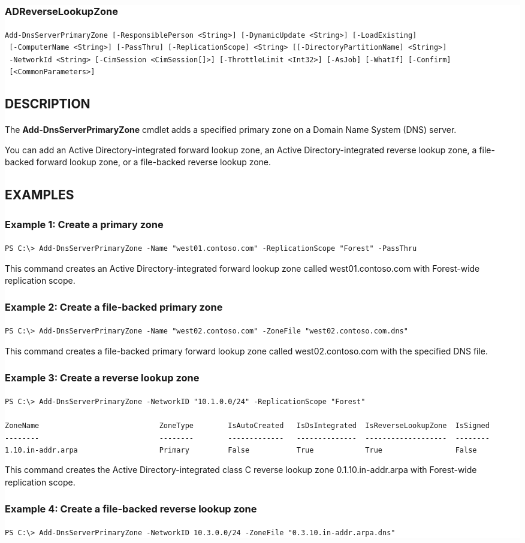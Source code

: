 ### ADReverseLookupZone
```
Add-DnsServerPrimaryZone [-ResponsiblePerson <String>] [-DynamicUpdate <String>] [-LoadExisting]
 [-ComputerName <String>] [-PassThru] [-ReplicationScope] <String> [[-DirectoryPartitionName] <String>]
 -NetworkId <String> [-CimSession <CimSession[]>] [-ThrottleLimit <Int32>] [-AsJob] [-WhatIf] [-Confirm]
 [<CommonParameters>]
```

## DESCRIPTION
The **Add-DnsServerPrimaryZone** cmdlet adds a specified primary zone on a Domain Name System (DNS) server.

You can add an Active Directory-integrated forward lookup zone, an Active Directory-integrated reverse lookup zone, a file-backed forward lookup zone, or a file-backed reverse lookup zone.

## EXAMPLES

### Example 1: Create a primary zone
```
PS C:\> Add-DnsServerPrimaryZone -Name "west01.contoso.com" -ReplicationScope "Forest" -PassThru
```

This command creates an Active Directory-integrated forward lookup zone called west01.contoso.com with Forest-wide replication scope.

### Example 2: Create a file-backed primary zone
```
PS C:\> Add-DnsServerPrimaryZone -Name "west02.contoso.com" -ZoneFile "west02.contoso.com.dns"
```

This command creates a file-backed primary forward lookup zone called west02.contoso.com with the specified DNS file.

### Example 3: Create a reverse lookup zone
```
PS C:\> Add-DnsServerPrimaryZone -NetworkID "10.1.0.0/24" -ReplicationScope "Forest"

ZoneName                            ZoneType        IsAutoCreated   IsDsIntegrated  IsReverseLookupZone  IsSigned
--------                            --------        -------------   --------------  -------------------  --------
1.10.in-addr.arpa                   Primary         False           True            True                 False
```

This command creates the Active Directory-integrated class C reverse lookup zone 0.1.10.in-addr.arpa with Forest-wide replication scope.

### Example 4: Create a file-backed reverse lookup zone
```
PS C:\> Add-DnsServerPrimaryZone -NetworkID 10.3.0.0/24 -ZoneFile "0.3.10.in-addr.arpa.dns"
```
